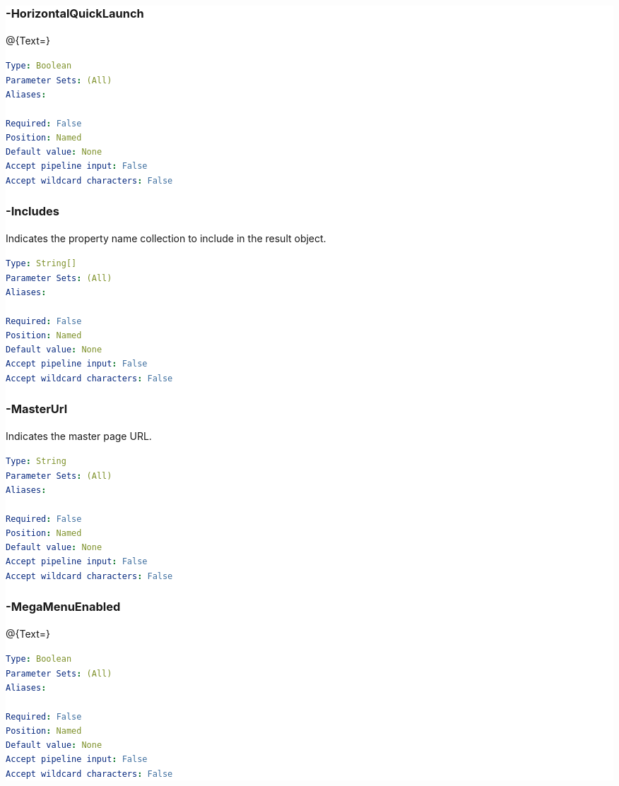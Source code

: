 ### -HorizontalQuickLaunch
@{Text=}

```yaml
Type: Boolean
Parameter Sets: (All)
Aliases:

Required: False
Position: Named
Default value: None
Accept pipeline input: False
Accept wildcard characters: False
```

### -Includes
Indicates the property name collection to include in the result object.

```yaml
Type: String[]
Parameter Sets: (All)
Aliases:

Required: False
Position: Named
Default value: None
Accept pipeline input: False
Accept wildcard characters: False
```

### -MasterUrl
Indicates the master page URL.

```yaml
Type: String
Parameter Sets: (All)
Aliases:

Required: False
Position: Named
Default value: None
Accept pipeline input: False
Accept wildcard characters: False
```

### -MegaMenuEnabled
@{Text=}

```yaml
Type: Boolean
Parameter Sets: (All)
Aliases:

Required: False
Position: Named
Default value: None
Accept pipeline input: False
Accept wildcard characters: False
```
